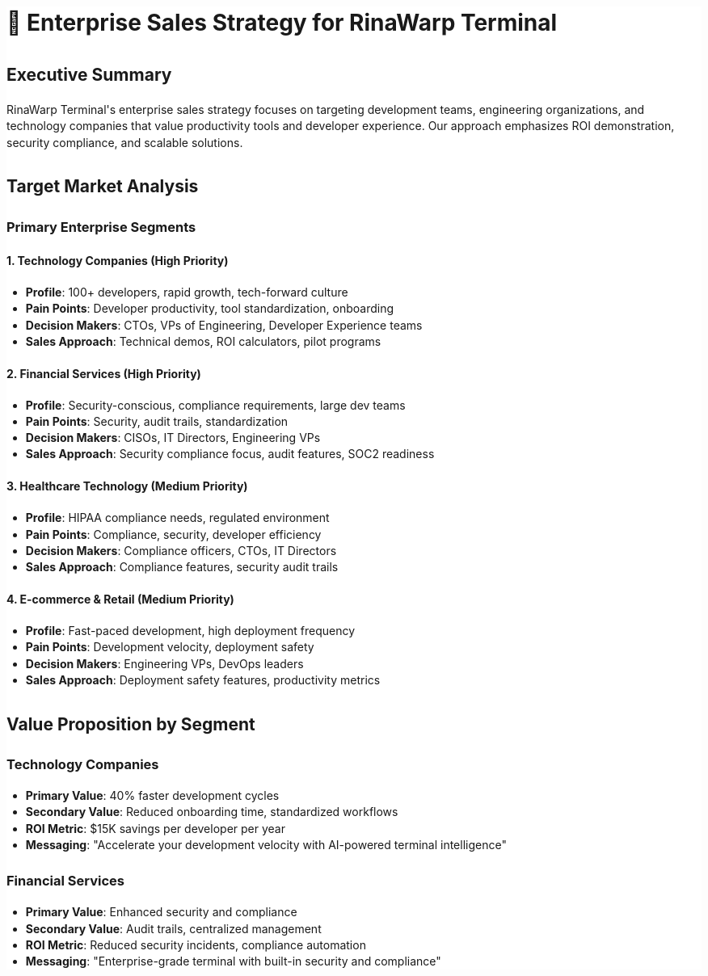 # 🏢 Enterprise Sales Strategy for RinaWarp Terminal

## Executive Summary

RinaWarp Terminal's enterprise sales strategy focuses on targeting development teams, engineering organizations, and technology companies that value productivity tools and developer experience. Our approach emphasizes ROI demonstration, security compliance, and scalable solutions.

## Target Market Analysis

### Primary Enterprise Segments

#### 1. **Technology Companies (High Priority)**
- **Profile**: 100+ developers, rapid growth, tech-forward culture
- **Pain Points**: Developer productivity, tool standardization, onboarding
- **Decision Makers**: CTOs, VPs of Engineering, Developer Experience teams
- **Sales Approach**: Technical demos, ROI calculators, pilot programs

#### 2. **Financial Services (High Priority)**
- **Profile**: Security-conscious, compliance requirements, large dev teams
- **Pain Points**: Security, audit trails, standardization
- **Decision Makers**: CISOs, IT Directors, Engineering VPs
- **Sales Approach**: Security compliance focus, audit features, SOC2 readiness

#### 3. **Healthcare Technology (Medium Priority)**
- **Profile**: HIPAA compliance needs, regulated environment
- **Pain Points**: Compliance, security, developer efficiency
- **Decision Makers**: Compliance officers, CTOs, IT Directors
- **Sales Approach**: Compliance features, security audit trails

#### 4. **E-commerce & Retail (Medium Priority)**
- **Profile**: Fast-paced development, high deployment frequency
- **Pain Points**: Development velocity, deployment safety
- **Decision Makers**: Engineering VPs, DevOps leaders
- **Sales Approach**: Deployment safety features, productivity metrics

## Value Proposition by Segment

### Technology Companies
- **Primary Value**: 40% faster development cycles
- **Secondary Value**: Reduced onboarding time, standardized workflows
- **ROI Metric**: $15K savings per developer per year
- **Messaging**: "Accelerate your development velocity with AI-powered terminal intelligence"

### Financial Services
- **Primary Value**: Enhanced security and compliance
- **Secondary Value**: Audit trails, centralized management
- **ROI Metric**: Reduced security incidents, compliance automation
- **Messaging**: "Enterprise-grade terminal with built-in security and compliance"
